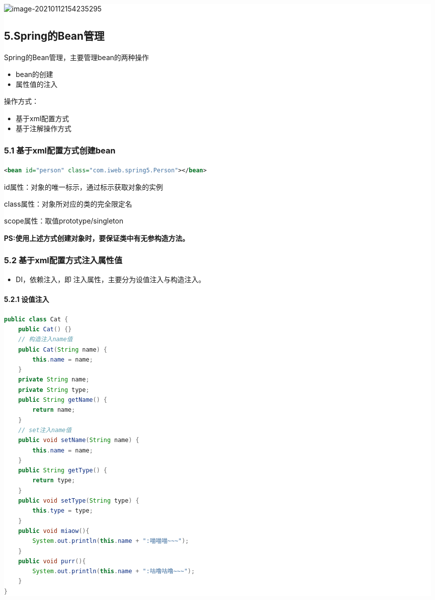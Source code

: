 ![image-20210112154235295](https://jayoss.oss-cn-beijing.aliyuncs.com/imagesimage-20210112154235295.png)

## 5.Spring的Bean管理

Spring的Bean管理，主要管理bean的两种操作

- bean的创建
- 属性值的注入

操作方式：

- 基于xml配置方式
- 基于注解操作方式

### 5.1 基于xml配置方式创建bean

```xml
<bean id="person" class="com.iweb.spring5.Person"></bean>
```

id属性：对象的唯一标示，通过标示获取对象的实例

class属性：对象所对应的类的完全限定名

scope属性：取值prototype/singleton

**PS:使用上述方式创建对象时，要保证类中有无参构造方法。**

### 5.2 基于xml配置方式注入属性值

- DI，依赖注入，即 注入属性，主要分为设值注入与构造注入。

#### 5.2.1 设值注入

```java
public class Cat {
    public Cat() {}
    // 构造注入name值
    public Cat(String name) {
        this.name = name;
    }
    private String name;
    private String type;
    public String getName() {
        return name;
    }
    // set注入name值
    public void setName(String name) {
        this.name = name;
    }
    public String getType() {
        return type;
    }
    public void setType(String type) {
        this.type = type;
    }
    public void miaow(){
        System.out.println(this.name + ":喵喵喵~~~");
    }
    public void purr(){
        System.out.println(this.name + ":咕噜咕噜~~~");
    }
}
```
